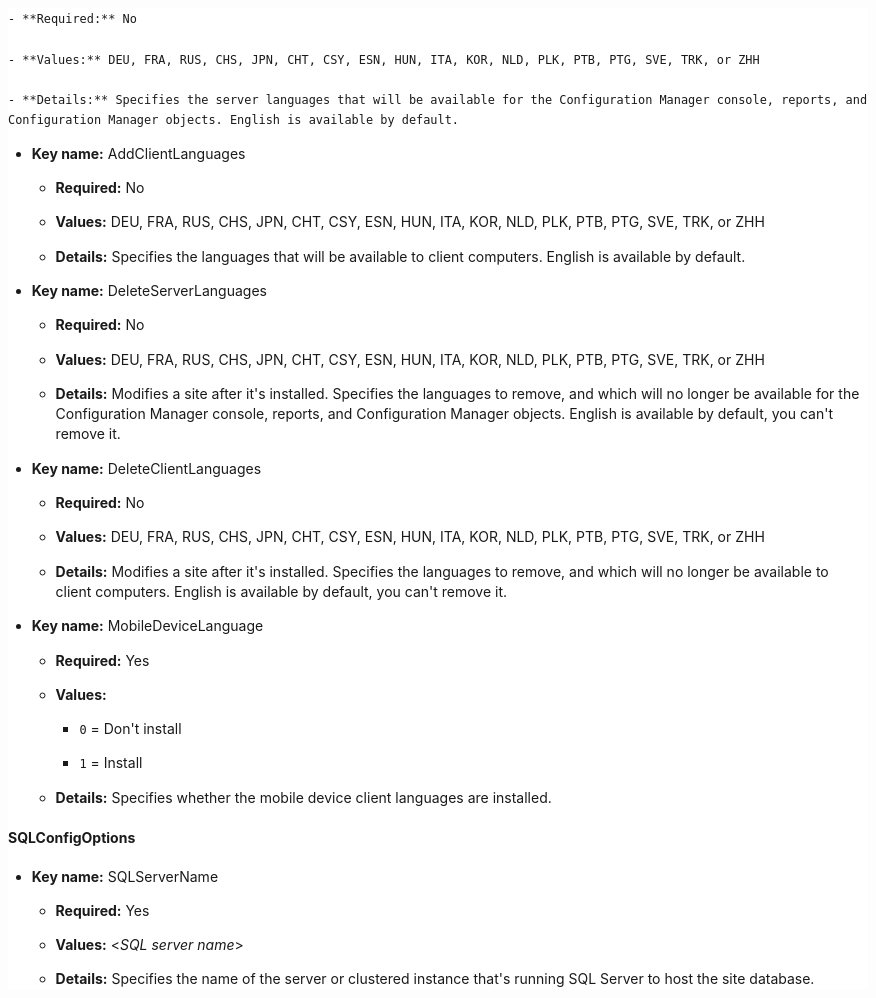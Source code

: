     - **Required:** No  

    - **Values:** DEU, FRA, RUS, CHS, JPN, CHT, CSY, ESN, HUN, ITA, KOR, NLD, PLK, PTB, PTG, SVE, TRK, or ZHH  

    - **Details:** Specifies the server languages that will be available for the Configuration Manager console, reports, and Configuration Manager objects. English is available by default.  

- **Key name:** AddClientLanguages  

    - **Required:** No  

    - **Values:** DEU, FRA, RUS, CHS, JPN, CHT, CSY, ESN, HUN, ITA, KOR, NLD, PLK, PTB, PTG, SVE, TRK, or ZHH  

    - **Details:** Specifies the languages that will be available to client computers. English is available by default.  

- **Key name:** DeleteServerLanguages  

    - **Required:** No  

    - **Values:** DEU, FRA, RUS, CHS, JPN, CHT, CSY, ESN, HUN, ITA, KOR, NLD, PLK, PTB, PTG, SVE, TRK, or ZHH  

    - **Details:** Modifies a site after it's installed. Specifies the languages to remove, and which will no longer be available for the Configuration Manager console, reports, and Configuration Manager objects. English is available by default, you can't remove it.  

- **Key name:** DeleteClientLanguages  

    - **Required:** No  

    - **Values:** DEU, FRA, RUS, CHS, JPN, CHT, CSY, ESN, HUN, ITA, KOR, NLD, PLK, PTB, PTG, SVE, TRK, or ZHH  

    - **Details:** Modifies a site after it's installed. Specifies the languages to remove, and which will no longer be available to client computers. English is available by default, you can't remove it.  

- **Key name:** MobileDeviceLanguage  

    - **Required:** Yes  

    - **Values:**

        - `0` = Don't install  

        - `1` = Install  

    - **Details:** Specifies whether the mobile device client languages are installed.  

#### SQLConfigOptions

- **Key name:** SQLServerName  

    - **Required:** Yes  

    - **Values:** <*SQL server name*>  

    - **Details:** Specifies the name of the server or clustered instance that's running SQL Server to host the site database.  
